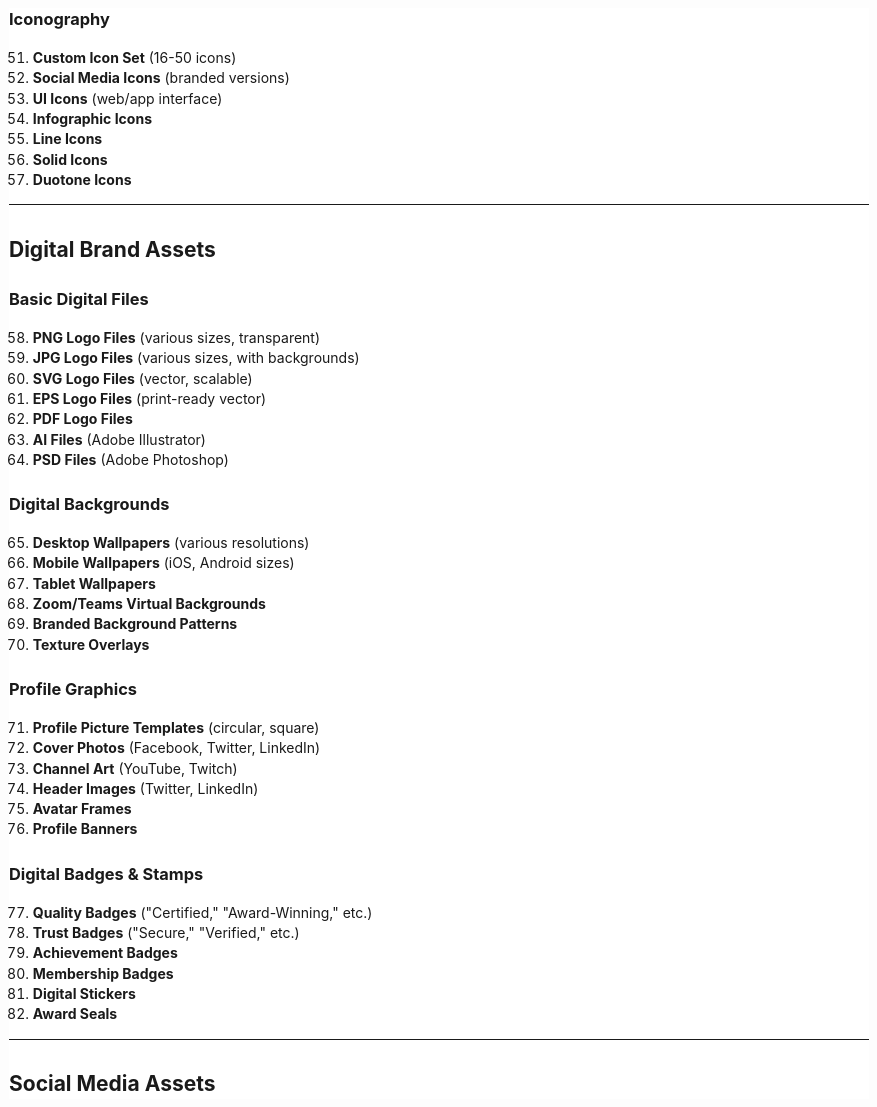 ### Iconography
51. **Custom Icon Set** (16-50 icons)
52. **Social Media Icons** (branded versions)
53. **UI Icons** (web/app interface)
54. **Infographic Icons**
55. **Line Icons**
56. **Solid Icons**
57. **Duotone Icons**

---

## Digital Brand Assets

### Basic Digital Files
58. **PNG Logo Files** (various sizes, transparent)
59. **JPG Logo Files** (various sizes, with backgrounds)
60. **SVG Logo Files** (vector, scalable)
61. **EPS Logo Files** (print-ready vector)
62. **PDF Logo Files**
63. **AI Files** (Adobe Illustrator)
64. **PSD Files** (Adobe Photoshop)

### Digital Backgrounds
65. **Desktop Wallpapers** (various resolutions)
66. **Mobile Wallpapers** (iOS, Android sizes)
67. **Tablet Wallpapers**
68. **Zoom/Teams Virtual Backgrounds**
69. **Branded Background Patterns**
70. **Texture Overlays**

### Profile Graphics
71. **Profile Picture Templates** (circular, square)
72. **Cover Photos** (Facebook, Twitter, LinkedIn)
73. **Channel Art** (YouTube, Twitch)
74. **Header Images** (Twitter, LinkedIn)
75. **Avatar Frames**
76. **Profile Banners**

### Digital Badges & Stamps
77. **Quality Badges** ("Certified," "Award-Winning," etc.)
78. **Trust Badges** ("Secure," "Verified," etc.)
79. **Achievement Badges**
80. **Membership Badges**
81. **Digital Stickers**
82. **Award Seals**

---

## Social Media Assets
